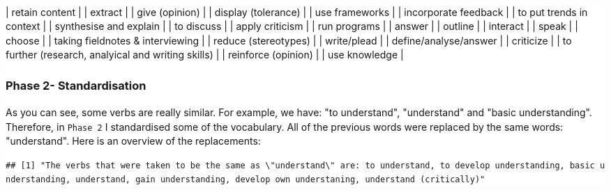 | retain content                                      |
| extract                                             |
| give (opinion)                                      |
| display (tolerance)                                 |
| use frameworks                                      |
| incorporate feedback                                |
| to put trends in context                            |
| synthesise and explain                              |
| to discuss                                          |
| apply criticism                                     |
| run programs                                        |
| answer                                              |
| outline                                             |
| interact                                            |
| speak                                               |
| choose                                              |
| taking fieldnotes & interviewing                    |
| reduce (stereotypes)                                |
| write/plead                                         |
| define/analyse/answer                               |
| criticize                                           |
| to further (research, analyical and writing skills) |
| reinforce (opinion)                                 |
| use knowledge                                       |

### Phase 2- Standardisation

As you can see, some verbs are really similar. For example, we have: "to understand", "understand" and "basic understanding". Therefore, in `Phase 2` I standardised some of the vocabulary. All of the previous words were replaced by the same words: "understand". Here is an overview of the replacements:

    ## [1] "The verbs that were taken to be the same as \"understand\" are: to understand, to develop understanding, basic understanding, understand, gain understanding, develop own understaning, understand (critically)"
